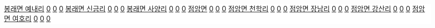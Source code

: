 
  <tr class="item">
    <td><a href="전라남도고흥군봉래면예내리">봉래면 예내리</a></td>
    <td><a href="전라남도고흥군봉래면예내리">0</a></td>
    <td><a href="전라남도고흥군봉래면예내리">0</a></td>
    <td><a href="전라남도고흥군봉래면예내리">0</a></td>
  </tr>
    

  <tr class="item">
    <td><a href="전라남도고흥군봉래면신금리">봉래면 신금리</a></td>
    <td><a href="전라남도고흥군봉래면신금리">0</a></td>
    <td><a href="전라남도고흥군봉래면신금리">0</a></td>
    <td><a href="전라남도고흥군봉래면신금리">0</a></td>
  </tr>
    

  <tr class="item">
    <td><a href="전라남도고흥군봉래면사양리">봉래면 사양리</a></td>
    <td><a href="전라남도고흥군봉래면사양리">0</a></td>
    <td><a href="전라남도고흥군봉래면사양리">0</a></td>
    <td><a href="전라남도고흥군봉래면사양리">0</a></td>
  </tr>
    

  <tr class="item">
    <td><a href="전라남도고흥군점암면">점암면</a></td>
    <td><a href="전라남도고흥군점암면">0</a></td>
    <td><a href="전라남도고흥군점암면">0</a></td>
    <td><a href="전라남도고흥군점암면">0</a></td>
  </tr>
    

  <tr class="item">
    <td><a href="전라남도고흥군점암면천학리">점암면 천학리</a></td>
    <td><a href="전라남도고흥군점암면천학리">0</a></td>
    <td><a href="전라남도고흥군점암면천학리">0</a></td>
    <td><a href="전라남도고흥군점암면천학리">0</a></td>
  </tr>
    

  <tr class="item">
    <td><a href="전라남도고흥군점암면장남리">점암면 장남리</a></td>
    <td><a href="전라남도고흥군점암면장남리">0</a></td>
    <td><a href="전라남도고흥군점암면장남리">0</a></td>
    <td><a href="전라남도고흥군점암면장남리">0</a></td>
  </tr>
    

  <tr class="item">
    <td><a href="전라남도고흥군점암면강산리">점암면 강산리</a></td>
    <td><a href="전라남도고흥군점암면강산리">0</a></td>
    <td><a href="전라남도고흥군점암면강산리">0</a></td>
    <td><a href="전라남도고흥군점암면강산리">0</a></td>
  </tr>
    

  <tr class="item">
    <td><a href="전라남도고흥군점암면여호리">점암면 여호리</a></td>
    <td><a href="전라남도고흥군점암면여호리">0</a></td>
    <td><a href="전라남도고흥군점암면여호리">0</a></td>
    <td><a href="전라남도고흥군점암면여호리">0</a></td>
  </tr>
    
